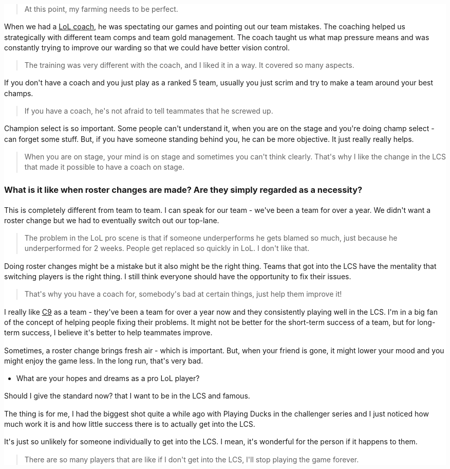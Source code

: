 > At this point, my farming needs to be perfect.

When we had a [LoL coach](http://www.gamerunners.gg/), he was spectating our games and pointing out our team mistakes. The coaching helped us strategically with different team comps and team gold management. The coach taught us what map pressure means and was constantly trying to improve our warding so that we could have better vision control.

> The training was very different with the coach, and I liked it in a way. It covered so many aspects. 

If you don't have a coach and you just play as a ranked 5 team, usually you just scrim and try to make a team around your best champs. 

> If you have a coach, he's not afraid to tell teammates that he screwed up. 

Champion select is so important. Some people can't understand it, when you are on the stage and you're doing champ select - can forget some stuff. But, if you have someone standing behind you, he can be more objective. It just really really helps.

> When you are on stage, your mind is on stage and sometimes you can't think clearly. That's why I like the change in the LCS that made it possible to have a coach on stage.

### What is it like when roster changes are made? Are they simply regarded as a necessity?

This is completely different from team to team. I can speak for our team - we've been a team for over a year. We didn't want a roster change but we had to eventually switch out our top-lane. 

> The problem in the LoL pro scene is that if someone underperforms he gets blamed so much, just because he underperformed for 2 weeks. People get replaced so quickly in LoL. I don't like that.

Doing roster changes might be a mistake but it also might be the right thing. Teams that got into the LCS have the mentality that switching players is the right thing. I still think everyone should have the opportunity to fix their issues. 

> That's why you have a coach for, somebody's bad at certain things, just help them improve it! 

I really like [C9](http://cloud9.gg/) as a team - they've been a team for over a year now and they consistently playing well in the LCS. I'm in a big fan of the concept of helping people fixing their problems. It might not be better for the short-term success of a team, but for long-term success, I believe it's better to help teammates improve. 

Sometimes, a roster change brings fresh air - which is important. But, when your friend is gone, it might lower your mood and you might enjoy the game less. In the long run, that's very bad. 

* What are your hopes and dreams as a pro LoL player? 

Should I give the standard now? that I want to be in the LCS and famous. 

The thing is for me, I had the biggest shot quite a while ago with Playing Ducks in the challenger series and I just noticed how much work it is and how little success there is to actually get into the LCS. 

It's just so unlikely for someone individually to get into the LCS. I mean, it's wonderful for the person if it happens to them. 

> There are so many players that are like if I don't get into the LCS, I'll stop playing the game forever. 
